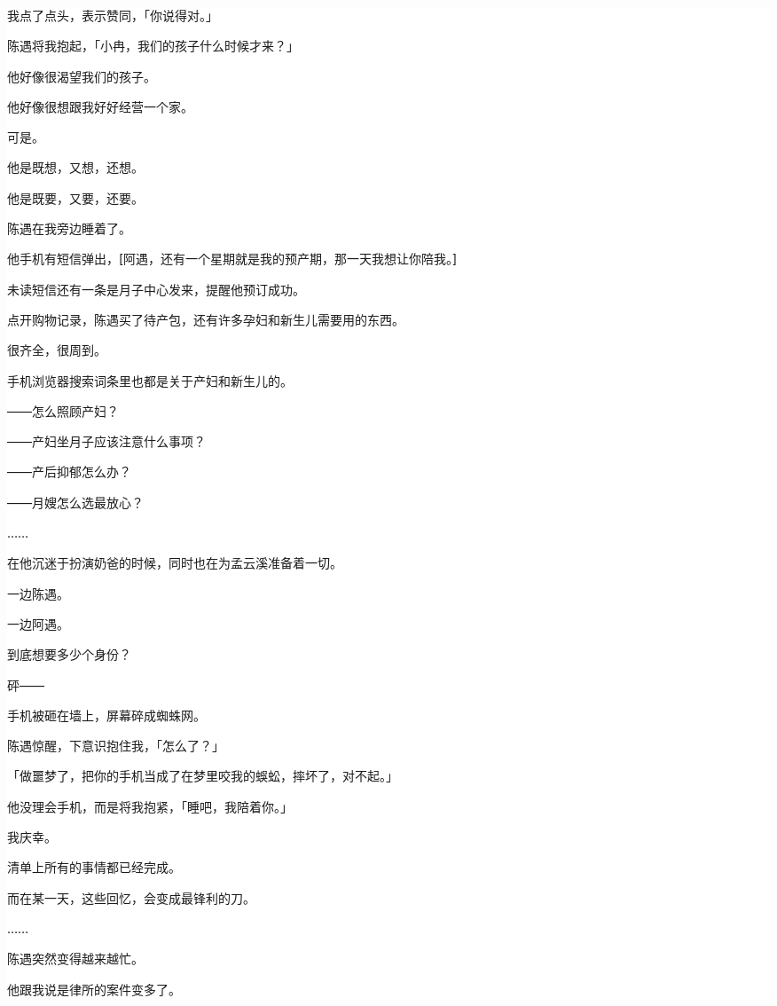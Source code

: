 我点了点头，表示赞同，「你说得对。」

陈遇将我抱起，「小冉，我们的孩子什么时候才来？」

他好像很渴望我们的孩子。

他好像很想跟我好好经营一个家。

可是。

他是既想，又想，还想。

他是既要，又要，还要。

陈遇在我旁边睡着了。

他手机有短信弹出，[阿遇，还有一个星期就是我的预产期，那一天我想让你陪我。]

未读短信还有一条是月子中心发来，提醒他预订成功。

点开购物记录，陈遇买了待产包，还有许多孕妇和新生儿需要用的东西。

很齐全，很周到。

手机浏览器搜索词条里也都是关于产妇和新生儿的。

——怎么照顾产妇？

——产妇坐月子应该注意什么事项？

——产后抑郁怎么办？

——月嫂怎么选最放心？

……

在他沉迷于扮演奶爸的时候，同时也在为孟云溪准备着一切。

一边陈遇。

一边阿遇。

到底想要多少个身份？

砰——

手机被砸在墙上，屏幕碎成蜘蛛网。

陈遇惊醒，下意识抱住我，「怎么了？」

「做噩梦了，把你的手机当成了在梦里咬我的蜈蚣，摔坏了，对不起。」

他没理会手机，而是将我抱紧，「睡吧，我陪着你。」

我庆幸。

清单上所有的事情都已经完成。

而在某一天，这些回忆，会变成最锋利的刀。

……

陈遇突然变得越来越忙。

他跟我说是律所的案件变多了。
